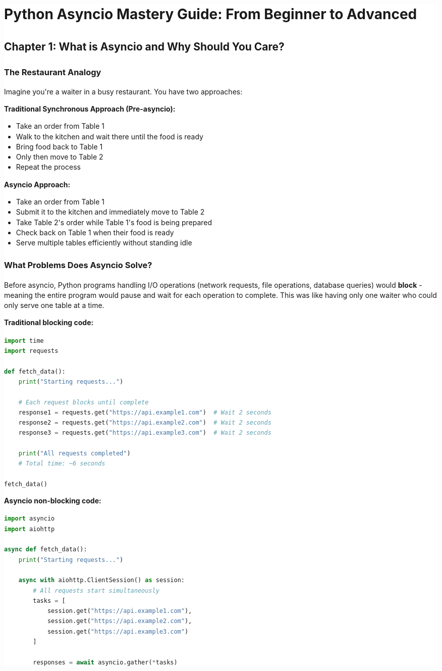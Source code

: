 # Python Asyncio Mastery Guide: From Beginner to Advanced

## Chapter 1: What is Asyncio and Why Should You Care?

### The Restaurant Analogy

Imagine you're a waiter in a busy restaurant. You have two approaches:

**Traditional Synchronous Approach (Pre-asyncio):**
- Take an order from Table 1
- Walk to the kitchen and wait there until the food is ready
- Bring food back to Table 1
- Only then move to Table 2
- Repeat the process

**Asyncio Approach:**
- Take an order from Table 1
- Submit it to the kitchen and immediately move to Table 2
- Take Table 2's order while Table 1's food is being prepared
- Check back on Table 1 when their food is ready
- Serve multiple tables efficiently without standing idle

### What Problems Does Asyncio Solve?

Before asyncio, Python programs handling I/O operations (network requests, file operations, database queries) would **block** - meaning the entire program would pause and wait for each operation to complete. This was like having only one waiter who could only serve one table at a time.

**Traditional blocking code:**
```python
import time
import requests

def fetch_data():
    print("Starting requests...")
    
    # Each request blocks until complete
    response1 = requests.get("https://api.example1.com")  # Wait 2 seconds
    response2 = requests.get("https://api.example2.com")  # Wait 2 seconds
    response3 = requests.get("https://api.example3.com")  # Wait 2 seconds
    
    print("All requests completed")
    # Total time: ~6 seconds

fetch_data()
```

**Asyncio non-blocking code:**
```python
import asyncio
import aiohttp

async def fetch_data():
    print("Starting requests...")
    
    async with aiohttp.ClientSession() as session:
        # All requests start simultaneously
        tasks = [
            session.get("https://api.example1.com"),
            session.get("https://api.example2.com"),
            session.get("https://api.example3.com")
        ]
        
        responses = await asyncio.gather(*tasks)
```